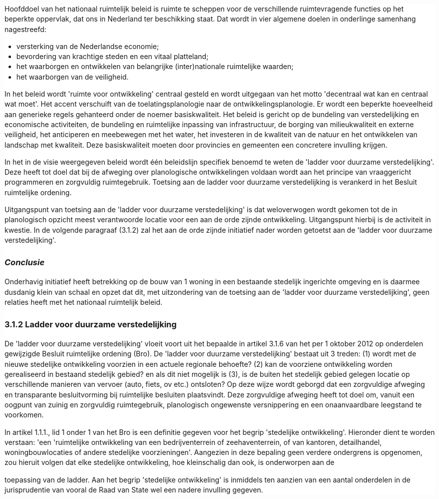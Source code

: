 Hoofddoel van het nationaal ruimtelijk beleid is ruimte te scheppen voor de verschillende ruimtevragende functies op het beperkte oppervlak, dat ons in Nederland ter beschikking staat. Dat wordt in vier algemene doelen in onderlinge samenhang nagestreefd:

- versterking van de Nederlandse economie;
- bevordering van krachtige steden en een vitaal platteland;
- het waarborgen en ontwikkelen van belangrijke (inter)nationale ruimtelijke waarden;
- het waarborgen van de veiligheid.

In het beleid wordt 'ruimte voor ontwikkeling' centraal gesteld en wordt uitgegaan van het motto 'decentraal wat kan en centraal wat moet'. Het accent verschuift van de toelatingsplanologie naar de ontwikkelingsplanologie. Er wordt een beperkte hoeveelheid aan generieke regels gehanteerd onder de noemer basiskwaliteit. Het beleid is gericht op de bundeling van verstedelijking en economische activiteiten, de bundeling en ruimtelijke inpassing van infrastructuur, de borging van milieukwaliteit en externe veiligheid, het anticiperen en meebewegen met het water, het investeren in de kwaliteit van de natuur en het ontwikkelen van landschap met kwaliteit. Deze basiskwaliteit moeten door provincies en gemeenten een concretere invulling krijgen.

In het in de visie weergegeven beleid wordt één beleidslijn specifiek benoemd te weten de 'ladder voor duurzame verstedelijking'. Deze heeft tot doel dat bij de afweging over planologische ontwikkelingen voldaan wordt aan het principe van vraaggericht programmeren en zorgvuldig ruimtegebruik. Toetsing aan de ladder voor duurzame verstedelijking is verankerd in het Besluit ruimtelijke ordening.

Uitgangspunt van toetsing aan de 'ladder voor duurzame verstedelijking' is dat weloverwogen wordt gekomen tot de in planologisch opzicht meest verantwoorde locatie voor een aan de orde zijnde ontwikkeling. Uitgangspunt hierbij is de activiteit in kwestie. In de volgende paragraaf (3.1.2) zal het aan de orde zijnde initiatief nader worden getoetst aan de 'ladder voor duurzame verstedelijking'.

### *Conclusie*

Onderhavig initiatief heeft betrekking op de bouw van 1 woning in een bestaande stedelijk ingerichte omgeving en is daarmee dusdanig klein van schaal en opzet dat dit, met uitzondering van de toetsing aan de 'ladder voor duurzame verstedelijking', geen relaties heeft met het nationaal ruimtelijk beleid.

### **3.1.2 Ladder voor duurzame verstedelijking**

De 'ladder voor duurzame verstedelijking' vloeit voort uit het bepaalde in artikel 3.1.6 van het per 1 oktober 2012 op onderdelen gewijzigde Besluit ruimtelijke ordening (Bro). De 'ladder voor duurzame verstedelijking' bestaat uit 3 treden: (1) wordt met de nieuwe stedelijke ontwikkeling voorzien in een actuele regionale behoefte? (2) kan de voorziene ontwikkeling worden gerealiseerd in bestaand stedelijk gebied? en als dit niet mogelijk is (3), is de buiten het stedelijk gebied gelegen locatie op verschillende manieren van vervoer (auto, fiets, ov etc.) ontsloten? Op deze wijze wordt geborgd dat een zorgvuldige afweging en transparante besluitvorming bij ruimtelijke besluiten plaatsvindt. Deze zorgvuldige afweging heeft tot doel om, vanuit een oogpunt van zuinig en zorgvuldig ruimtegebruik, planologisch ongewenste versnippering en een onaanvaardbare leegstand te voorkomen.

In artikel 1.1.1., lid 1 onder 1 van het Bro is een definitie gegeven voor het begrip 'stedelijke ontwikkeling'. Hieronder dient te worden verstaan: 'een 'ruimtelijke ontwikkeling van een bedrijventerrein of zeehaventerrein, of van kantoren, detailhandel, woningbouwlocaties of andere stedelijke voorzieningen'. Aangezien in deze bepaling geen verdere ondergrens is opgenomen, zou hieruit volgen dat elke stedelijke ontwikkeling, hoe kleinschalig dan ook, is onderworpen aan de

toepassing van de ladder. Aan het begrip 'stedelijke ontwikkeling' is inmiddels ten aanzien van een aantal onderdelen in de jurisprudentie van vooral de Raad van State wel een nadere invulling gegeven.
